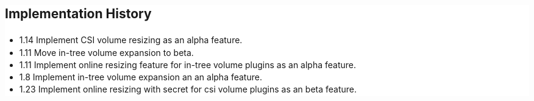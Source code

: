 [umbrella issues]: https://github.com/kubernetes/kubernetes/issues/62096

## Implementation History

- 1.14 Implement CSI volume resizing as an alpha feature.
- 1.11 Move in-tree volume expansion to beta.
- 1.11 Implement online resizing feature for in-tree volume plugins as an alpha feature.
- 1.8 Implement in-tree volume expansion an an alpha feature.
- 1.23 Implement online resizing with secret for csi volume plugins as an beta feature.
